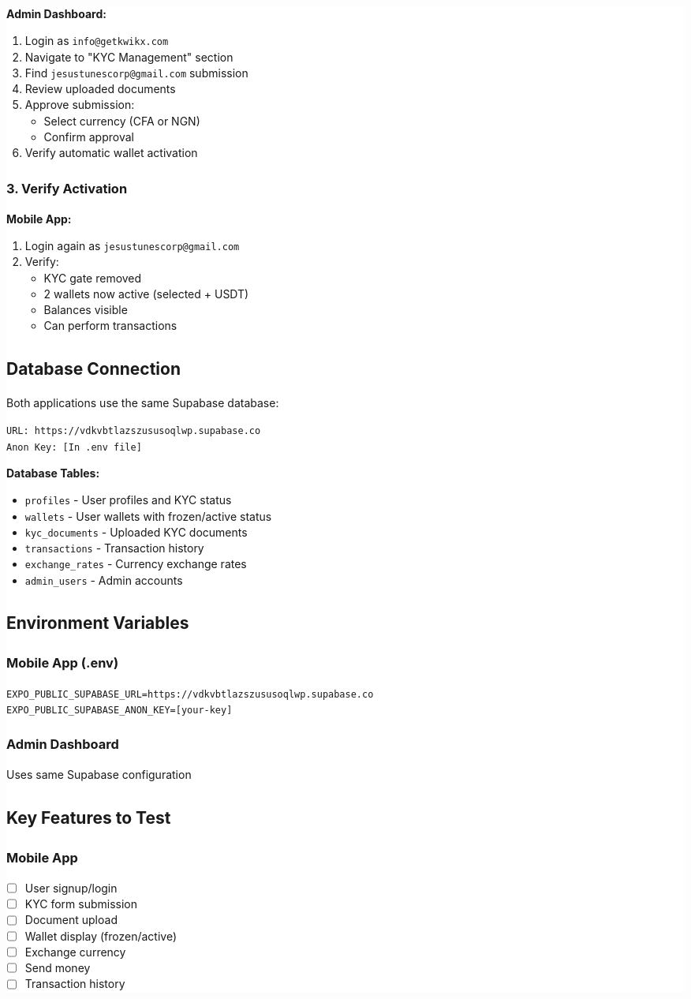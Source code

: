 **Admin Dashboard:**
1. Login as `info@getkwikx.com`
2. Navigate to "KYC Management" section
3. Find `jesustunescorp@gmail.com` submission
4. Review uploaded documents
5. Approve submission:
   - Select currency (CFA or NGN)
   - Confirm approval
6. Verify automatic wallet activation

### 3. Verify Activation

**Mobile App:**
1. Login again as `jesustunescorp@gmail.com`
2. Verify:
   - KYC gate removed
   - 2 wallets now active (selected + USDT)
   - Balances visible
   - Can perform transactions

## Database Connection

Both applications use the same Supabase database:

```
URL: https://vdkvbtlazszususoqlwp.supabase.co
Anon Key: [In .env file]
```

**Database Tables:**
- `profiles` - User profiles and KYC status
- `wallets` - User wallets with frozen/active status
- `kyc_documents` - Uploaded KYC documents
- `transactions` - Transaction history
- `exchange_rates` - Currency exchange rates
- `admin_users` - Admin accounts

## Environment Variables

### Mobile App (.env)
```
EXPO_PUBLIC_SUPABASE_URL=https://vdkvbtlazszususoqlwp.supabase.co
EXPO_PUBLIC_SUPABASE_ANON_KEY=[your-key]
```

### Admin Dashboard
Uses same Supabase configuration

## Key Features to Test

### Mobile App
- [ ] User signup/login
- [ ] KYC form submission
- [ ] Document upload
- [ ] Wallet display (frozen/active)
- [ ] Exchange currency
- [ ] Send money
- [ ] Transaction history
